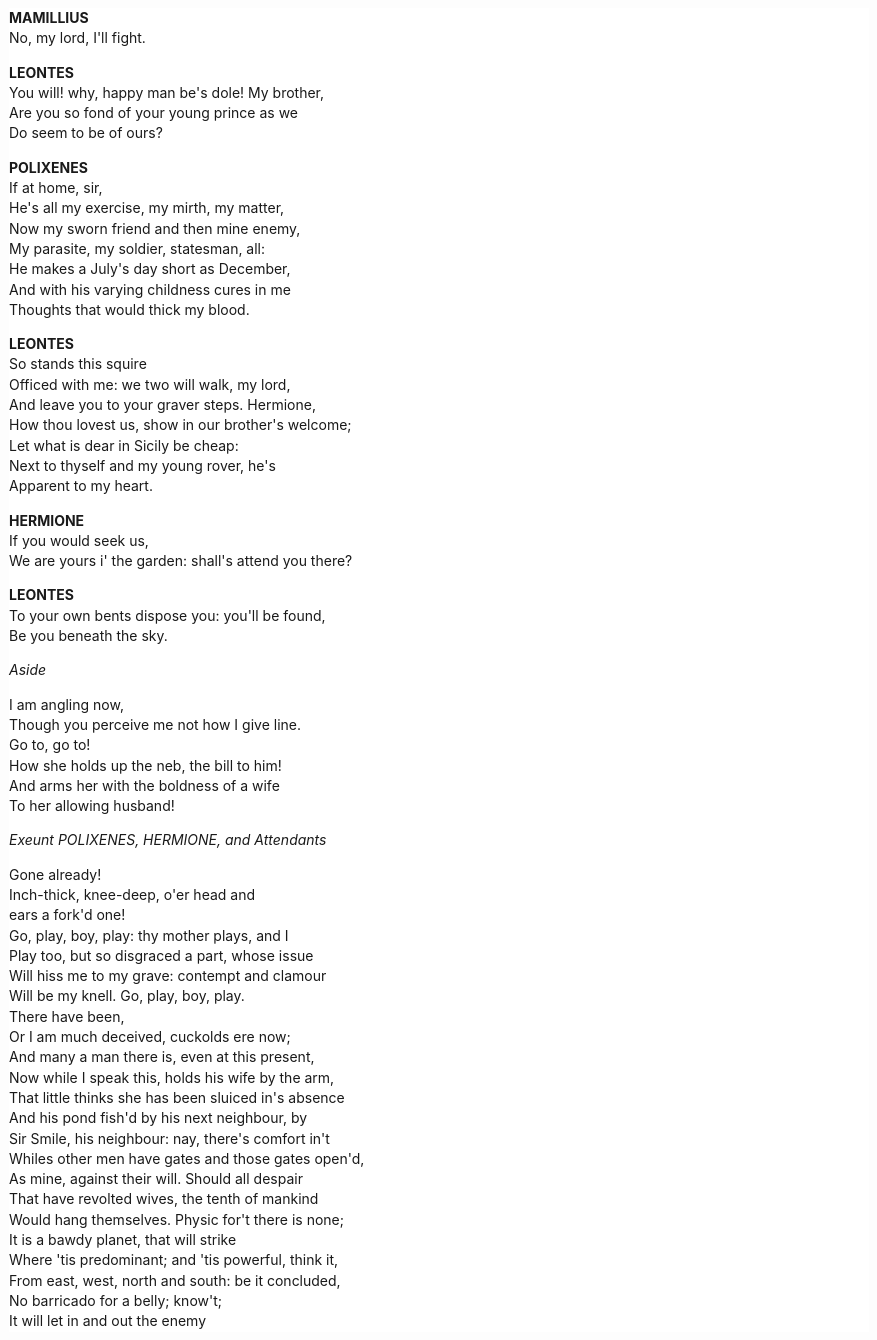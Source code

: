 **MAMILLIUS**  
No, my lord, I'll fight.  

**LEONTES**  
You will! why, happy man be's dole! My brother,  
Are you so fond of your young prince as we  
Do seem to be of ours?  

**POLIXENES**  
If at home, sir,  
He's all my exercise, my mirth, my matter,  
Now my sworn friend and then mine enemy,  
My parasite, my soldier, statesman, all:  
He makes a July's day short as December,  
And with his varying childness cures in me  
Thoughts that would thick my blood.  

**LEONTES**  
So stands this squire  
Officed with me: we two will walk, my lord,  
And leave you to your graver steps. Hermione,  
How thou lovest us, show in our brother's welcome;  
Let what is dear in Sicily be cheap:  
Next to thyself and my young rover, he's  
Apparent to my heart.  

**HERMIONE**  
If you would seek us,  
We are yours i' the garden: shall's attend you there?  

**LEONTES**  
To your own bents dispose you: you'll be found,  
Be you beneath the sky.  

_Aside_

I am angling now,  
Though you perceive me not how I give line.  
Go to, go to!  
How she holds up the neb, the bill to him!  
And arms her with the boldness of a wife  
To her allowing husband!  

_Exeunt POLIXENES, HERMIONE, and Attendants_

Gone already!  
Inch-thick, knee-deep, o'er head and  
ears a fork'd one!  
Go, play, boy, play: thy mother plays, and I  
Play too, but so disgraced a part, whose issue  
Will hiss me to my grave: contempt and clamour  
Will be my knell. Go, play, boy, play.  
There have been,  
Or I am much deceived, cuckolds ere now;  
And many a man there is, even at this present,  
Now while I speak this, holds his wife by the arm,  
That little thinks she has been sluiced in's absence  
And his pond fish'd by his next neighbour, by  
Sir Smile, his neighbour: nay, there's comfort in't  
Whiles other men have gates and those gates open'd,  
As mine, against their will. Should all despair  
That have revolted wives, the tenth of mankind  
Would hang themselves. Physic for't there is none;  
It is a bawdy planet, that will strike  
Where 'tis predominant; and 'tis powerful, think it,  
From east, west, north and south: be it concluded,  
No barricado for a belly; know't;  
It will let in and out the enemy  